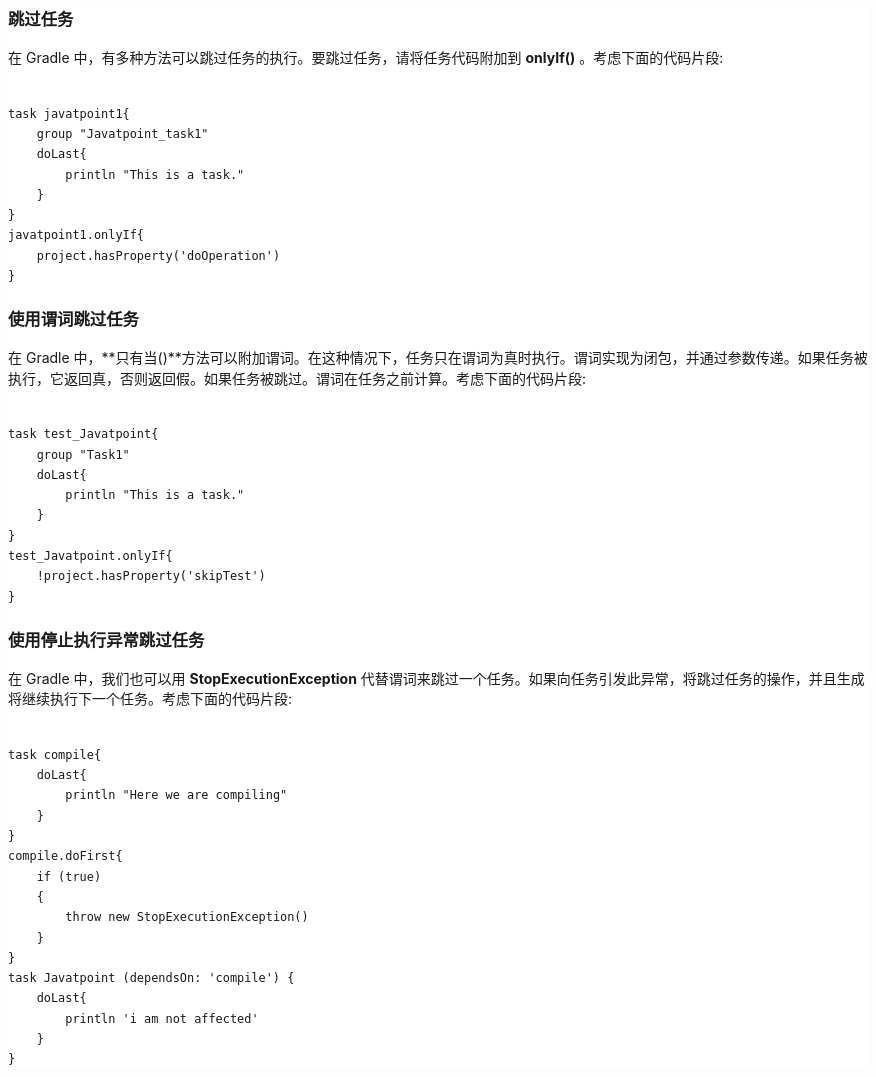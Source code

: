 ### 跳过任务

在 Gradle 中，有多种方法可以跳过任务的执行。要跳过任务，请将任务代码附加到 **onlyIf()** 。考虑下面的代码片段:

```

task javatpoint1{
	group "Javatpoint_task1"
	doLast{
		println "This is a task." 
	}
}
javatpoint1.onlyIf{
	project.hasProperty('doOperation')
}

```

### 使用谓词跳过任务

在 Gradle 中，**只有当()**方法可以附加谓词。在这种情况下，任务只在谓词为真时执行。谓词实现为闭包，并通过参数传递。如果任务被执行，它返回真，否则返回假。如果任务被跳过。谓词在任务之前计算。考虑下面的代码片段:

```

task test_Javatpoint{
	group "Task1"
	doLast{
		println "This is a task." 
	}
}
test_Javatpoint.onlyIf{
	!project.hasProperty('skipTest')
}

```

### 使用停止执行异常跳过任务

在 Gradle 中，我们也可以用 **StopExecutionException** 代替谓词来跳过一个任务。如果向任务引发此异常，将跳过任务的操作，并且生成将继续执行下一个任务。考虑下面的代码片段:

```

task compile{
	doLast{
		println "Here we are compiling"
	}
}
compile.doFirst{
	if (true)
	{
		throw new StopExecutionException()
	}
}
task Javatpoint (dependsOn: 'compile') {
	doLast{
		println 'i am not affected'
	}
}

```
